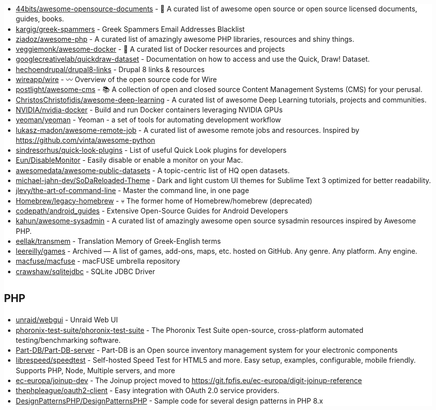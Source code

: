 - [44bits/awesome-opensource-documents](https://github.com/44bits/awesome-opensource-documents) - :blue_book: A curated list of awesome open source or open source licensed documents, guides, books.
- [kargig/greek-spammers](https://github.com/kargig/greek-spammers) - Greek Spammers Email Addresses Blacklist
- [ziadoz/awesome-php](https://github.com/ziadoz/awesome-php) - A curated list of amazingly awesome PHP libraries, resources and shiny things.
- [veggiemonk/awesome-docker](https://github.com/veggiemonk/awesome-docker) - :whale: A curated list of Docker resources and projects
- [googlecreativelab/quickdraw-dataset](https://github.com/googlecreativelab/quickdraw-dataset) - Documentation on how to access and use the Quick, Draw! Dataset.
- [hechoendrupal/drupal8-links](https://github.com/hechoendrupal/drupal8-links) - Drupal 8 links & resources
- [wireapp/wire](https://github.com/wireapp/wire) - :wavy_dash: Overview of the open source code for Wire
- [postlight/awesome-cms](https://github.com/postlight/awesome-cms) - 📚 A collection of open and closed source Content Management Systems (CMS) for your perusal.
- [ChristosChristofidis/awesome-deep-learning](https://github.com/ChristosChristofidis/awesome-deep-learning) - A curated list of awesome Deep Learning tutorials, projects and communities.
- [NVIDIA/nvidia-docker](https://github.com/NVIDIA/nvidia-docker) - Build and run Docker containers leveraging NVIDIA GPUs
- [yeoman/yeoman](https://github.com/yeoman/yeoman) - Yeoman - a set of tools for automating development workflow
- [lukasz-madon/awesome-remote-job](https://github.com/lukasz-madon/awesome-remote-job) - A curated list of awesome remote jobs and resources. Inspired by https://github.com/vinta/awesome-python
- [sindresorhus/quick-look-plugins](https://github.com/sindresorhus/quick-look-plugins) - List of useful Quick Look plugins for developers
- [Eun/DisableMonitor](https://github.com/Eun/DisableMonitor) - Easily disable or enable a monitor on your Mac.
- [awesomedata/awesome-public-datasets](https://github.com/awesomedata/awesome-public-datasets) - A topic-centric list of HQ open datasets.
- [michael-jahn-dev/SoDaReloaded-Theme](https://github.com/michael-jahn-dev/SoDaReloaded-Theme) - Dark and light custom UI themes for Sublime Text 3 optimized for better readability.
- [jlevy/the-art-of-command-line](https://github.com/jlevy/the-art-of-command-line) - Master the command line, in one page
- [Homebrew/legacy-homebrew](https://github.com/Homebrew/legacy-homebrew) - 💀 The former home of Homebrew/homebrew (deprecated)
- [codepath/android_guides](https://github.com/codepath/android_guides) - Extensive Open-Source Guides for Android Developers
- [kahun/awesome-sysadmin](https://github.com/kahun/awesome-sysadmin) - A curated list of amazingly awesome open source sysadmin resources inspired by Awesome PHP.
- [eellak/transmem](https://github.com/eellak/transmem) - Translation Memory of Greek-English terms
- [leereilly/games](https://github.com/leereilly/games) - Archived — A list of games, add-ons, maps, etc. hosted on GitHub. Any genre. Any platform. Any engine.
- [macfuse/macfuse](https://github.com/macfuse/macfuse) - macFUSE umbrella repository
- [crawshaw/sqlitejdbc](https://github.com/crawshaw/sqlitejdbc) - SQLite JDBC Driver

## PHP 

- [unraid/webgui](https://github.com/unraid/webgui) - Unraid Web UI
- [phoronix-test-suite/phoronix-test-suite](https://github.com/phoronix-test-suite/phoronix-test-suite) - The Phoronix Test Suite open-source, cross-platform automated testing/benchmarking software.
- [Part-DB/Part-DB-server](https://github.com/Part-DB/Part-DB-server) - Part-DB is an Open source inventory management system for your electronic components
- [librespeed/speedtest](https://github.com/librespeed/speedtest) - Self-hosted Speed Test for HTML5 and more. Easy setup, examples, configurable, mobile friendly. Supports PHP, Node, Multiple servers, and more
- [ec-europa/joinup-dev](https://github.com/ec-europa/joinup-dev) - The Joinup project moved to https://git.fpfis.eu/ec-europa/digit-joinup-reference
- [thephpleague/oauth2-client](https://github.com/thephpleague/oauth2-client) - Easy integration with OAuth 2.0 service providers.
- [DesignPatternsPHP/DesignPatternsPHP](https://github.com/DesignPatternsPHP/DesignPatternsPHP) - Sample code for several design patterns in PHP 8.x